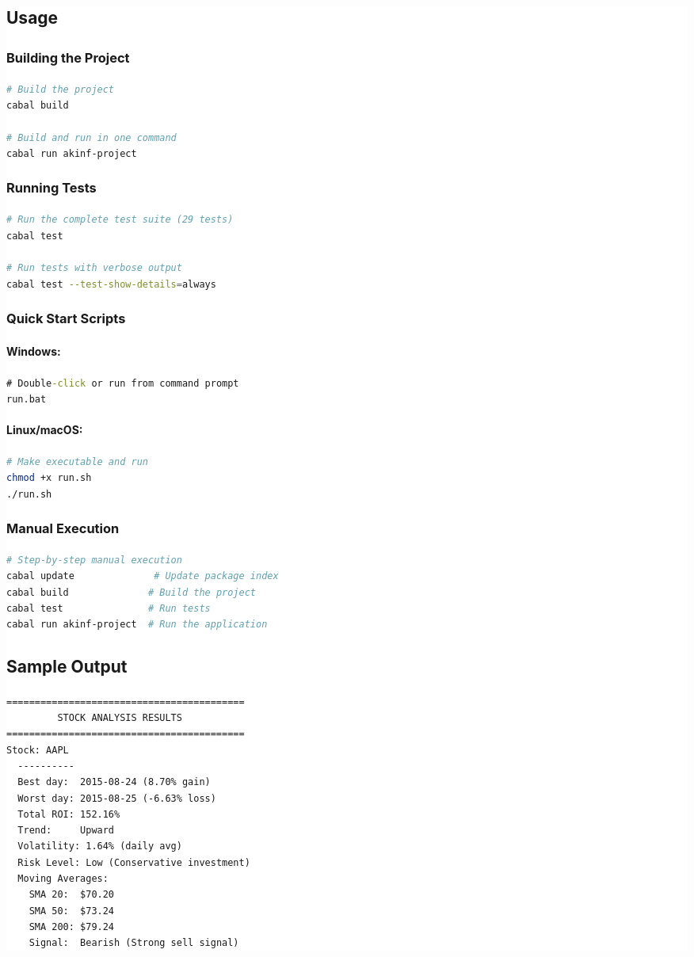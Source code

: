 ## Usage

### Building the Project
```bash
# Build the project
cabal build

# Build and run in one command
cabal run akinf-project
```

### Running Tests
```bash
# Run the complete test suite (29 tests)
cabal test

# Run tests with verbose output
cabal test --test-show-details=always
```

### Quick Start Scripts

#### Windows:
```cmd
# Double-click or run from command prompt
run.bat
```

#### Linux/macOS:
```bash
# Make executable and run
chmod +x run.sh
./run.sh
```

### Manual Execution
```bash
# Step-by-step manual execution
cabal update              # Update package index
cabal build              # Build the project
cabal test               # Run tests
cabal run akinf-project  # Run the application
```

## Sample Output

```
==========================================
         STOCK ANALYSIS RESULTS
==========================================
Stock: AAPL
  ----------
  Best day:  2015-08-24 (8.70% gain)
  Worst day: 2015-08-25 (-6.63% loss)
  Total ROI: 152.16%
  Trend:     Upward
  Volatility: 1.64% (daily avg)
  Risk Level: Low (Conservative investment)
  Moving Averages:
    SMA 20:  $70.20
    SMA 50:  $73.24
    SMA 200: $79.24
    Signal:  Bearish (Strong sell signal)

```
